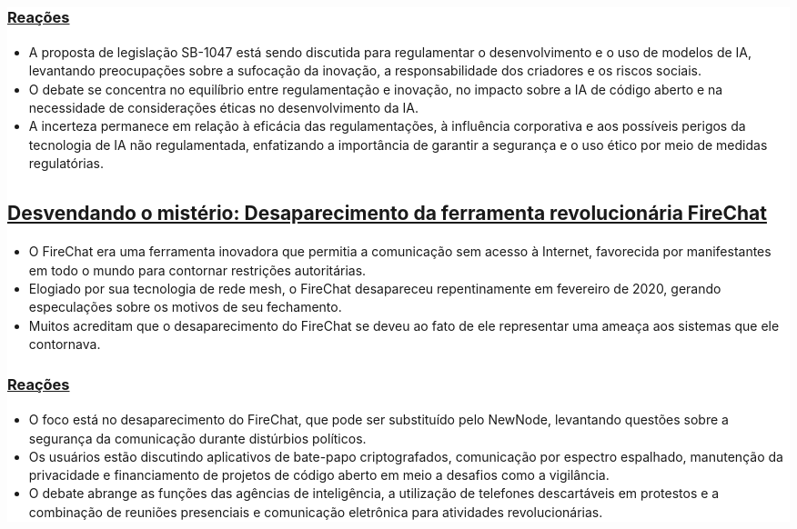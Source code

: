 ### [Reações](https://news.ycombinator.com/item?id=40198766)

- A proposta de legislação SB-1047 está sendo discutida para regulamentar o desenvolvimento e o uso de modelos de IA, levantando preocupações sobre a sufocação da inovação, a responsabilidade dos criadores e os riscos sociais.
- O debate se concentra no equilíbrio entre regulamentação e inovação, no impacto sobre a IA de código aberto e na necessidade de considerações éticas no desenvolvimento da IA.
- A incerteza permanece em relação à eficácia das regulamentações, à influência corporativa e aos possíveis perigos da tecnologia de IA não regulamentada, enfatizando a importância de garantir a segurança e o uso ético por meio de medidas regulatórias.

## [Desvendando o mistério: Desaparecimento da ferramenta revolucionária FireChat](https://www.fromjason.xyz/p/notebook/firechat-was-a-tool-for-revolution-then-it-disappeared/)

- O FireChat era uma ferramenta inovadora que permitia a comunicação sem acesso à Internet, favorecida por manifestantes em todo o mundo para contornar restrições autoritárias.
- Elogiado por sua tecnologia de rede mesh, o FireChat desapareceu repentinamente em fevereiro de 2020, gerando especulações sobre os motivos de seu fechamento.
- Muitos acreditam que o desaparecimento do FireChat se deveu ao fato de ele representar uma ameaça aos sistemas que ele contornava.

### [Reações](https://news.ycombinator.com/item?id=40204516)

- O foco está no desaparecimento do FireChat, que pode ser substituído pelo NewNode, levantando questões sobre a segurança da comunicação durante distúrbios políticos.
- Os usuários estão discutindo aplicativos de bate-papo criptografados, comunicação por espectro espalhado, manutenção da privacidade e financiamento de projetos de código aberto em meio a desafios como a vigilância.
- O debate abrange as funções das agências de inteligência, a utilização de telefones descartáveis em protestos e a combinação de reuniões presenciais e comunicação eletrônica para atividades revolucionárias.

<head>
  <meta property="og:title" content="Webb revela a Nebulosa Cabeça de Cavalo em detalhes sem precedentes" />
  <meta property="og:type" content="website" />
  <meta property="og:image" content="https://og.cho.sh/api/og/?title=Webb%20revela%20a%20Nebulosa%20Cabe%C3%A7a%20de%20Cavalo%20em%20detalhes%20sem%20precedentes&subheading=ter%C3%A7a-feira%2C%2030%20de%20abril%20de%202024%3A%20Resumo%20do%20Hacker%20News" />
</head>
